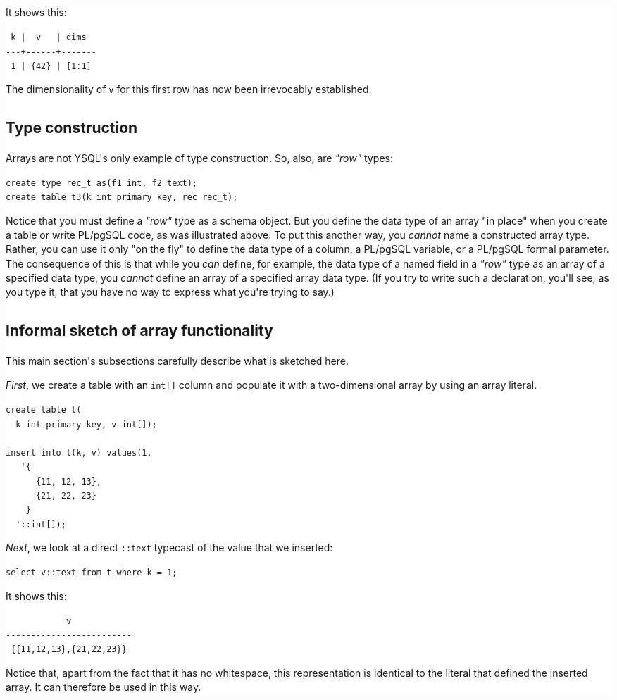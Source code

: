 It shows this:
```
 k |  v   | dims  
---+------+-------
 1 | {42} | [1:1]
```

The dimensionality of `v` for this first row has now been irrevocably established.


## Type construction

Arrays are not YSQL's only example of type construction. So, also, are _"row"_ types:

```postgresql
create type rec_t as(f1 int, f2 text);
create table t3(k int primary key, rec rec_t);
```

Notice that you must define a _"row"_ type as a schema object. But you define the data type of an array "in place" when you create a table or write PL/pgSQL code, as was illustrated above. To put this another way, you _cannot_ name a constructed array type. Rather, you can use it only "on the fly" to define the data type of a column, a PL/pgSQL variable, or a PL/pgSQL formal parameter. The consequence of this is that while you _can_ define, for example, the data type of a named field in a _"row"_ type as an array of a specified data type, you _cannot_ define an array of a specified array data type. (If you try to write such a declaration, you'll see, as you type it, that you have no way to express what you're trying to say.)

## Informal sketch of array functionality

This main section's subsections carefully describe what is sketched here.

_First_, we create a table with an `int[]` column and populate it with a two-dimensional array by using an array literal.
```postgresql
create table t(
  k int primary key, v int[]);

insert into t(k, v) values(1,
   '{
      {11, 12, 13},
      {21, 22, 23}
    }
  '::int[]);
```
_Next_, we look at a direct `::text` typecast of the value that we inserted:

```postgresql
select v::text from t where k = 1;
```
It shows this:
```
            v            
-------------------------
 {{11,12,13},{21,22,23}}
```
Notice that, apart from the fact that it has no whitespace, this representation is identical to the literal that defined the inserted array. It can therefore be used in this way.
